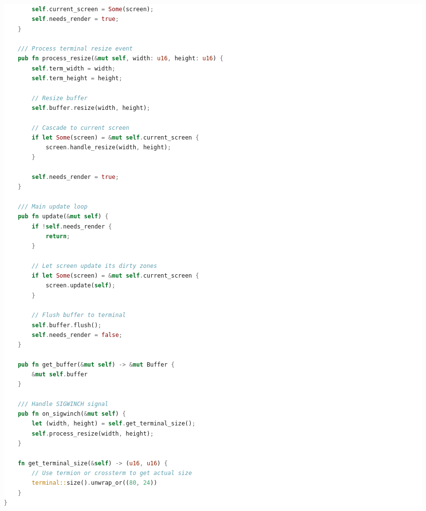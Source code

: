 ```rust
        self.current_screen = Some(screen);
        self.needs_render = true;
    }
    
    /// Process terminal resize event
    pub fn process_resize(&mut self, width: u16, height: u16) {
        self.term_width = width;
        self.term_height = height;
        
        // Resize buffer
        self.buffer.resize(width, height);
        
        // Cascade to current screen
        if let Some(screen) = &mut self.current_screen {
            screen.handle_resize(width, height);
        }
        
        self.needs_render = true;
    }
    
    /// Main update loop
    pub fn update(&mut self) {
        if !self.needs_render {
            return;
        }
        
        // Let screen update its dirty zones
        if let Some(screen) = &mut self.current_screen {
            screen.update(self);
        }
        
        // Flush buffer to terminal
        self.buffer.flush();
        self.needs_render = false;
    }
    
    pub fn get_buffer(&mut self) -> &mut Buffer {
        &mut self.buffer
    }
    
    /// Handle SIGWINCH signal
    pub fn on_sigwinch(&mut self) {
        let (width, height) = self.get_terminal_size();
        self.process_resize(width, height);
    }
    
    fn get_terminal_size(&self) -> (u16, u16) {
        // Use termion or crossterm to get actual size
        terminal::size().unwrap_or((80, 24))
    }
}
```
